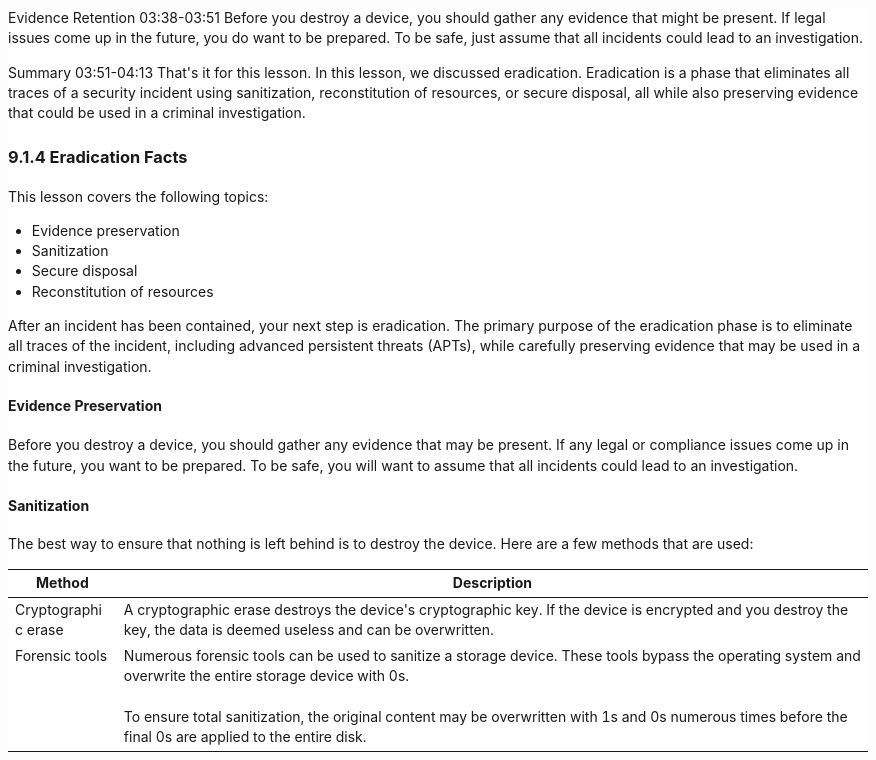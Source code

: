 Evidence Retention 03:38-03:51
Before you destroy a device, you should gather any evidence that might be present. If legal issues come up in the future, you do want to be prepared. To be safe, just assume that all incidents could lead to an investigation.

Summary 03:51-04:13
That's it for this lesson. In this lesson, we discussed eradication. Eradication is a phase that eliminates all traces of a security incident using sanitization, reconstitution of resources, or secure disposal, all while also preserving evidence that could be used in a criminal investigation.

### 9.1.4 Eradication Facts

This lesson covers the following topics:

- Evidence preservation
- Sanitization
- Secure disposal
- Reconstitution of resources

After an incident has been contained, your next step is eradication. The primary purpose of the eradication phase is to eliminate all traces of the incident, including advanced persistent threats (APTs), while carefully preserving evidence that may be used in a criminal investigation.

#### Evidence Preservation

Before you destroy a device, you should gather any evidence that may be present. If any legal or compliance issues come up in the future, you want to be prepared. To be safe, you will want to assume that all incidents could lead to an investigation.

#### Sanitization

The best way to ensure that nothing is left behind is to destroy the device. Here are a few methods that are used:

<table>
<thead>
<tr>
  <th>Method</th>
  <th>Description</th>
</tr>
</thead>
<tbody>
<tr>
  <td>Cryptographic erase</td>
  <td>
    A cryptographic erase destroys the device's cryptographic key. If
    the device is encrypted and you destroy the key, the data is deemed
    useless and can be overwritten.
  </td>
</tr>
<tr>
  <td>Forensic tools</td>
  <td>
    Numerous forensic tools can be used to sanitize a storage device.
    These tools bypass the operating system and overwrite the entire
    storage device with 0s.
    <br />
    <br />
    To ensure total sanitization, the original content may be
    overwritten with 1s and 0s numerous times before the final 0s are
    applied to the entire disk.
  </td>
</tr>
</tbody>
</table>
